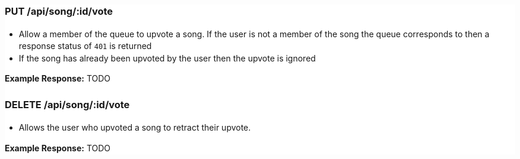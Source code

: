 ### PUT /api/song/:id/vote
* Allow a member of the queue to upvote a song. If the user is not a member of the song the queue corresponds to then a response status of `401` is returned
* If the song has already been upvoted by the user then the upvote is ignored

**Example Response:**
TODO

### DELETE /api/song/:id/vote
* Allows the user who upvoted a song to retract their upvote.

**Example Response:**
TODO
